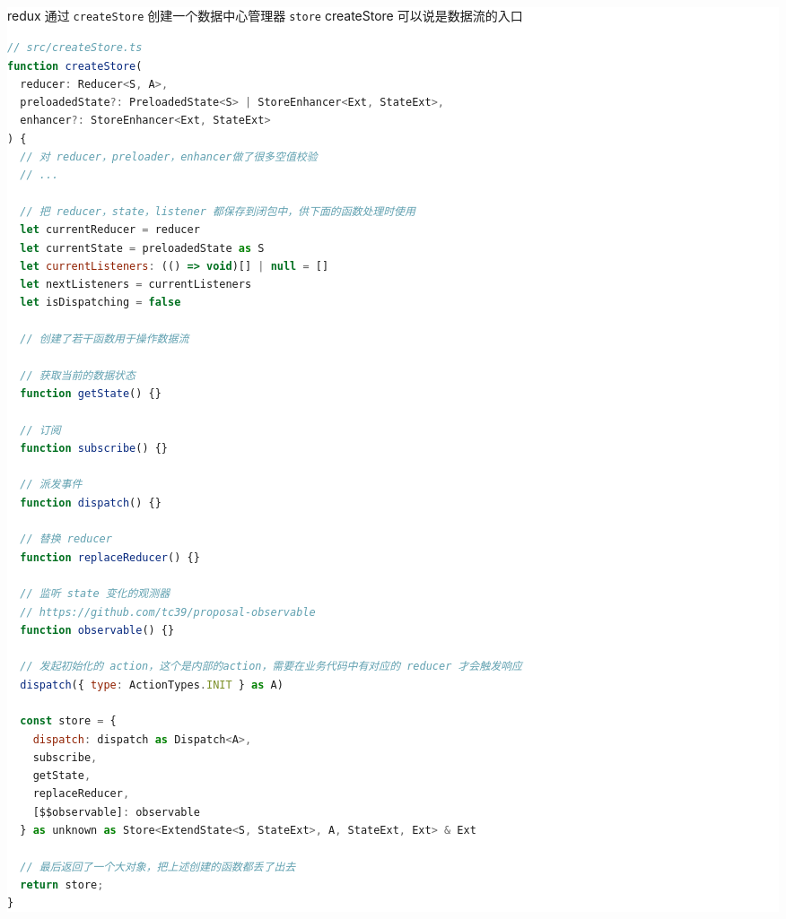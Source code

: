 redux 通过 `createStore` 创建一个数据中心管理器 `store`
createStore 可以说是数据流的入口

```javascript
// src/createStore.ts
function createStore(
  reducer: Reducer<S, A>,
  preloadedState?: PreloadedState<S> | StoreEnhancer<Ext, StateExt>,
  enhancer?: StoreEnhancer<Ext, StateExt>
) {
  // 对 reducer，preloader，enhancer做了很多空值校验
  // ...

  // 把 reducer，state，listener 都保存到闭包中，供下面的函数处理时使用
  let currentReducer = reducer
  let currentState = preloadedState as S
  let currentListeners: (() => void)[] | null = []
  let nextListeners = currentListeners
  let isDispatching = false
  
  // 创建了若干函数用于操作数据流

  // 获取当前的数据状态
  function getState() {}

  // 订阅
  function subscribe() {}

  // 派发事件
  function dispatch() {}

  // 替换 reducer
  function replaceReducer() {}

  // 监听 state 变化的观测器
  // https://github.com/tc39/proposal-observable
  function observable() {}

  // 发起初始化的 action，这个是内部的action，需要在业务代码中有对应的 reducer 才会触发响应
  dispatch({ type: ActionTypes.INIT } as A)

  const store = {
    dispatch: dispatch as Dispatch<A>,
    subscribe,
    getState,
    replaceReducer,
    [$$observable]: observable
  } as unknown as Store<ExtendState<S, StateExt>, A, StateExt, Ext> & Ext

  // 最后返回了一个大对象，把上述创建的函数都丢了出去
  return store;
}
```
